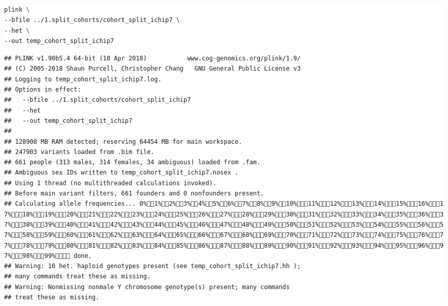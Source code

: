 ``` bash
plink \
--bfile ../1.split_cohorts/cohort_split_ichip7 \
--het \
--out temp_cohort_split_ichip7
```

    ## PLINK v1.90b5.4 64-bit (10 Apr 2018)           www.cog-genomics.org/plink/1.9/
    ## (C) 2005-2018 Shaun Purcell, Christopher Chang   GNU General Public License v3
    ## Logging to temp_cohort_split_ichip7.log.
    ## Options in effect:
    ##   --bfile ../1.split_cohorts/cohort_split_ichip7
    ##   --het
    ##   --out temp_cohort_split_ichip7
    ## 
    ## 128908 MB RAM detected; reserving 64454 MB for main workspace.
    ## 247903 variants loaded from .bim file.
    ## 661 people (313 males, 314 females, 34 ambiguous) loaded from .fam.
    ## Ambiguous sex IDs written to temp_cohort_split_ichip7.nosex .
    ## Using 1 thread (no multithreaded calculations invoked).
    ## Before main variant filters, 661 founders and 0 nonfounders present.
    ## Calculating allele frequencies... 0%1%2%3%4%5%6%7%8%9%10%11%12%13%14%15%16%17%18%19%20%21%22%23%24%25%26%27%28%29%30%31%32%33%34%35%36%37%38%39%40%41%42%43%44%45%46%47%48%49%50%51%52%53%54%55%56%57%58%59%60%61%62%63%64%65%66%67%68%69%70%71%72%73%74%75%76%77%78%79%80%81%82%83%84%85%86%87%88%89%90%91%92%93%94%95%96%97%98%99% done.
    ## Warning: 10 het. haploid genotypes present (see temp_cohort_split_ichip7.hh );
    ## many commands treat these as missing.
    ## Warning: Nonmissing nonmale Y chromosome genotype(s) present; many commands
    ## treat these as missing.
